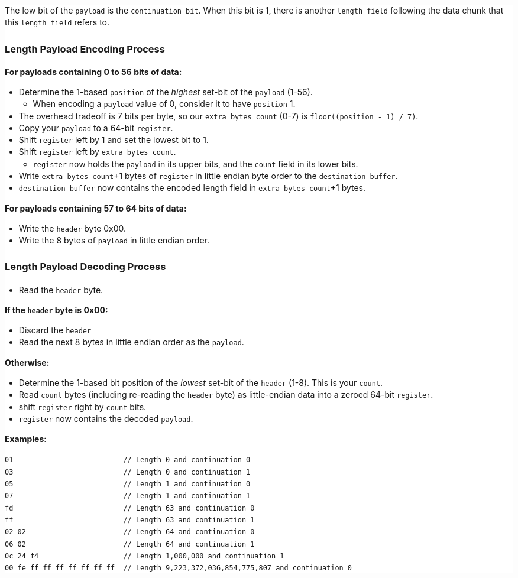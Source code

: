 The low bit of the `payload` is the `continuation bit`. When this bit is 1, there is another `length field` following the data chunk that this `length field` refers to.


### Length Payload Encoding Process

**For payloads containing 0 to 56 bits of data:**

* Determine the 1-based `position` of the _highest_ set-bit of the `payload` (1-56).
  * When encoding a `payload` value of 0, consider it to have `position` 1.
* The overhead tradeoff is 7 bits per byte, so our `extra bytes count` (0-7) is `floor((position - 1) / 7)`.
* Copy your `payload` to a 64-bit `register`.
* Shift `register` left by 1 and set the lowest bit to 1.
* Shift `register` left by `extra bytes count`.
  * `register` now holds the `payload` in its upper bits, and the `count` field in its lower bits.
* Write `extra bytes count`+1 bytes of `register` in little endian byte order to the `destination buffer`.
* `destination buffer` now contains the encoded length field in `extra bytes count`+1 bytes.

**For payloads containing 57 to 64 bits of data:**

* Write the `header` byte 0x00.
* Write the 8 bytes of `payload` in little endian order.


### Length Payload Decoding Process

* Read the `header` byte.

**If the `header` byte is 0x00:**

* Discard the `header`
* Read the next 8 bytes in little endian order as the `payload`.

**Otherwise:**

* Determine the 1-based bit position of the _lowest_ set-bit of the `header` (1-8). This is your `count`.
* Read `count` bytes (including re-reading the `header` byte) as little-endian data into a zeroed 64-bit `register`.
* shift `register` right by `count` bits.
* `register` now contains the decoded `payload`.


**Examples**:

    01                          // Length 0 and continuation 0
    03                          // Length 0 and continuation 1
    05                          // Length 1 and continuation 0
    07                          // Length 1 and continuation 1
    fd                          // Length 63 and continuation 0
    ff                          // Length 63 and continuation 1
    02 02                       // Length 64 and continuation 0
    06 02                       // Length 64 and continuation 1
    0c 24 f4                    // Length 1,000,000 and continuation 1
    00 fe ff ff ff ff ff ff ff  // Length 9,223,372,036,854,775,807 and continuation 0
